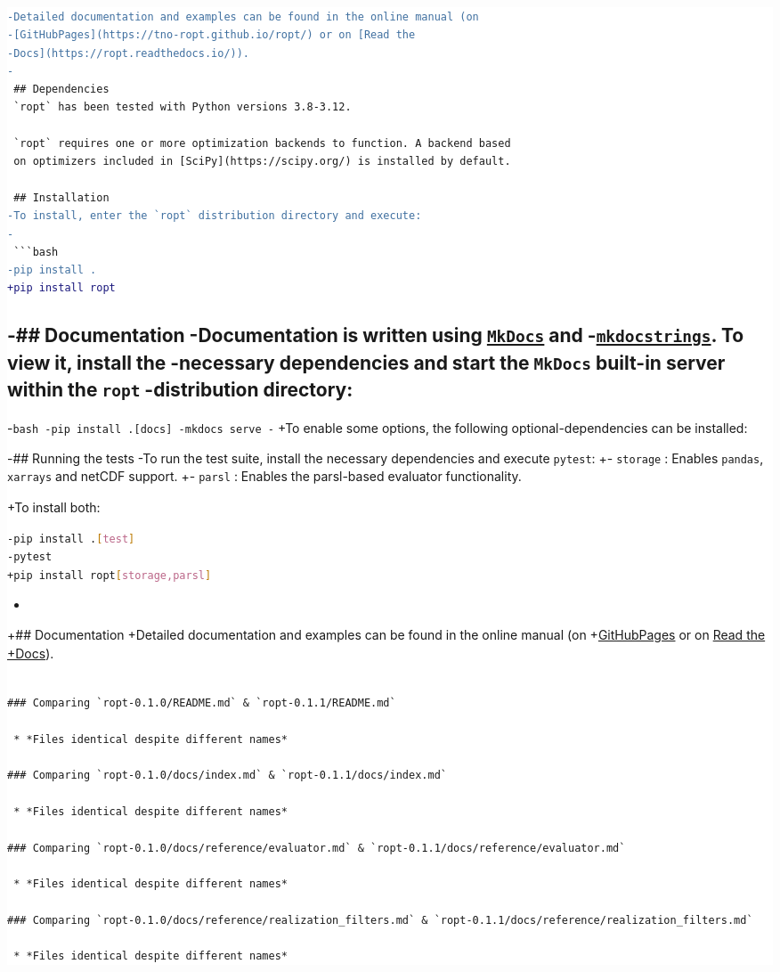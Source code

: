 ```diff
-Detailed documentation and examples can be found in the online manual (on
-[GitHubPages](https://tno-ropt.github.io/ropt/) or on [Read the
-Docs](https://ropt.readthedocs.io/)).
-
 ## Dependencies
 `ropt` has been tested with Python versions 3.8-3.12.
 
 `ropt` requires one or more optimization backends to function. A backend based
 on optimizers included in [SciPy](https://scipy.org/) is installed by default.
 
 ## Installation
-To install, enter the `ropt` distribution directory and execute:
-
 ```bash
-pip install .
+pip install ropt
 ```
 
-## Documentation
-Documentation is written using [`MkDocs`](https://www.mkdocs.org/) and
-[`mkdocstrings`](https://mkdocstrings.github.io/). To view it, install the
-necessary dependencies and start the `MkDocs` built-in server within the `ropt`
-distribution directory:
-
-```bash
-pip install .[docs]
-mkdocs serve
-```
+To enable some options, the following optional-dependencies can be installed:
 
-## Running the tests
-To run the test suite, install the necessary dependencies and execute `pytest`:
+- `storage` : Enables `pandas`, `xarrays` and netCDF support.
+- `parsl`   : Enables the parsl-based evaluator functionality.
 
+To install both:
 ```bash
-pip install .[test]
-pytest
+pip install ropt[storage,parsl]
 ```
+
+## Documentation
+Detailed documentation and examples can be found in the online manual (on
+[GitHubPages](https://tno-ropt.github.io/ropt/) or on [Read the
+Docs](https://ropt.readthedocs.io/)).
```

### Comparing `ropt-0.1.0/README.md` & `ropt-0.1.1/README.md`

 * *Files identical despite different names*

### Comparing `ropt-0.1.0/docs/index.md` & `ropt-0.1.1/docs/index.md`

 * *Files identical despite different names*

### Comparing `ropt-0.1.0/docs/reference/evaluator.md` & `ropt-0.1.1/docs/reference/evaluator.md`

 * *Files identical despite different names*

### Comparing `ropt-0.1.0/docs/reference/realization_filters.md` & `ropt-0.1.1/docs/reference/realization_filters.md`

 * *Files identical despite different names*

```